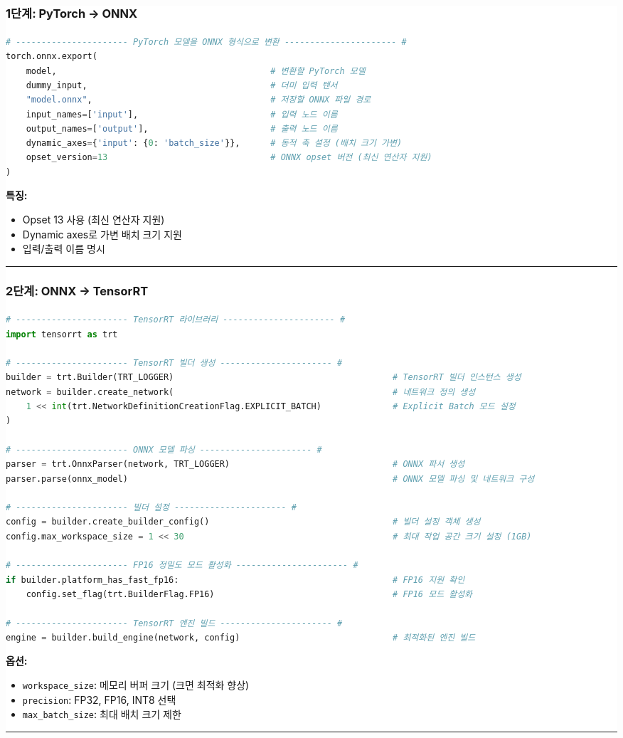 ### 1단계: PyTorch → ONNX

```python
# ---------------------- PyTorch 모델을 ONNX 형식으로 변환 ---------------------- #
torch.onnx.export(
    model,                                          # 변환할 PyTorch 모델
    dummy_input,                                    # 더미 입력 텐서
    "model.onnx",                                   # 저장할 ONNX 파일 경로
    input_names=['input'],                          # 입력 노드 이름
    output_names=['output'],                        # 출력 노드 이름
    dynamic_axes={'input': {0: 'batch_size'}},      # 동적 축 설정 (배치 크기 가변)
    opset_version=13                                # ONNX opset 버전 (최신 연산자 지원)
)
```

**특징:**
- Opset 13 사용 (최신 연산자 지원)
- Dynamic axes로 가변 배치 크기 지원
- 입력/출력 이름 명시

---

### 2단계: ONNX → TensorRT

```python
# ---------------------- TensorRT 라이브러리 ---------------------- #
import tensorrt as trt

# ---------------------- TensorRT 빌더 생성 ---------------------- #
builder = trt.Builder(TRT_LOGGER)                                           # TensorRT 빌더 인스턴스 생성
network = builder.create_network(                                           # 네트워크 정의 생성
    1 << int(trt.NetworkDefinitionCreationFlag.EXPLICIT_BATCH)              # Explicit Batch 모드 설정
)

# ---------------------- ONNX 모델 파싱 ---------------------- #
parser = trt.OnnxParser(network, TRT_LOGGER)                                # ONNX 파서 생성
parser.parse(onnx_model)                                                    # ONNX 모델 파싱 및 네트워크 구성

# ---------------------- 빌더 설정 ---------------------- #
config = builder.create_builder_config()                                    # 빌더 설정 객체 생성
config.max_workspace_size = 1 << 30                                         # 최대 작업 공간 크기 설정 (1GB)

# ---------------------- FP16 정밀도 모드 활성화 ---------------------- #
if builder.platform_has_fast_fp16:                                          # FP16 지원 확인
    config.set_flag(trt.BuilderFlag.FP16)                                   # FP16 모드 활성화

# ---------------------- TensorRT 엔진 빌드 ---------------------- #
engine = builder.build_engine(network, config)                              # 최적화된 엔진 빌드
```

**옵션:**
- `workspace_size`: 메모리 버퍼 크기 (크면 최적화 향상)
- `precision`: FP32, FP16, INT8 선택
- `max_batch_size`: 최대 배치 크기 제한

---